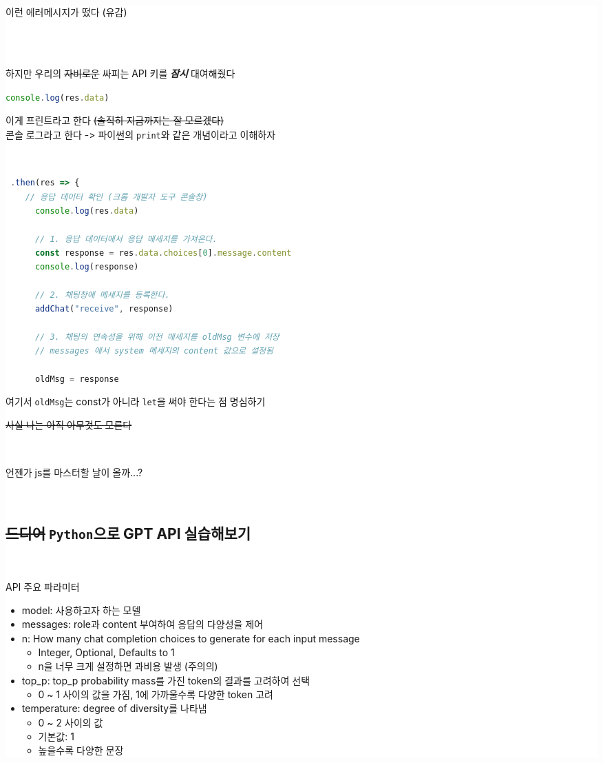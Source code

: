 ``` js

```
이런 에러메시지가 떴다 (유감)

<br/>
<br/>

하지만 우리의 ~~자비로운~~ 싸피는 API 키를 ***잠시*** 대여해줬다

``` js
console.log(res.data)
```
이게 프린트라고 한다 ~~(솔직히 지금까지는 잘 모르겠다)~~
<br/>
콘솔 로그라고 한다
-> 파이썬의 `print`와 같은 개념이라고 이해하자

<br/>

```js
 .then(res => {
    // 응답 데이터 확인 (크롬 개발자 도구 콘솔창)
      console.log(res.data)

      // 1. 응답 데이터에서 응답 메세지를 가져온다.
      const response = res.data.choices[0].message.content
      console.log(response)

      // 2. 채팅창에 메세지를 등록한다.
      addChat("receive", response)

      // 3. 채팅의 연속성을 위해 이전 메세지를 oldMsg 변수에 저장
      // messages 에서 system 메세지의 content 값으로 설정됨

      oldMsg = response

```

여기서 `oldMsg`는 const가 아니라 `let`을 써야 한다는 점 명심하기

~~사실 나는 아직 아무것도 모른다~~

<br/>

언젠가 js를 마스터할 날이 올까...?


<br/>

## ~~드디어~~ `Python`으로 GPT API 실습해보기


<br/>

API 주요 파라미터
- model: 사용하고자 하는 모델
- messages: role과 content 부여하여 응답의 다양성을 제어
- n: How many chat completion choices to generate for each input message
  - Integer, Optional, Defaults to 1
  - n을 너무 크게 설정하면 과비용 발생 (주의의)
- top_p: top_p probability mass를 가진 token의 결과를 고려하여 선택
  - 0 ~ 1 사이의 값을 가짐, 1에 가까울수록 다양한 token 고려
- temperature: degree of diversity를 나타냄
  - 0 ~ 2 사이의 값
  - 기본값: 1
  - 높을수록 다양한 문장
